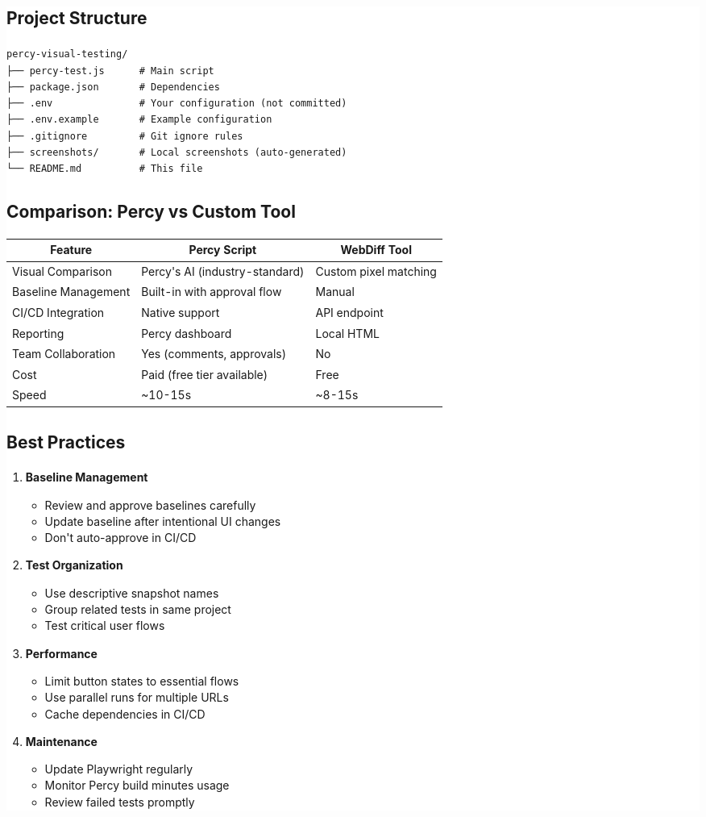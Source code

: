 ## Project Structure

```
percy-visual-testing/
├── percy-test.js      # Main script
├── package.json       # Dependencies
├── .env               # Your configuration (not committed)
├── .env.example       # Example configuration
├── .gitignore         # Git ignore rules
├── screenshots/       # Local screenshots (auto-generated)
└── README.md          # This file
```

## Comparison: Percy vs Custom Tool

| Feature | Percy Script | WebDiff Tool |
|---------|-------------|--------------|
| Visual Comparison | Percy's AI (industry-standard) | Custom pixel matching |
| Baseline Management | Built-in with approval flow | Manual |
| CI/CD Integration | Native support | API endpoint |
| Reporting | Percy dashboard | Local HTML |
| Team Collaboration | Yes (comments, approvals) | No |
| Cost | Paid (free tier available) | Free |
| Speed | ~10-15s | ~8-15s |

## Best Practices

1. **Baseline Management**
   - Review and approve baselines carefully
   - Update baseline after intentional UI changes
   - Don't auto-approve in CI/CD

2. **Test Organization**
   - Use descriptive snapshot names
   - Group related tests in same project
   - Test critical user flows

3. **Performance**
   - Limit button states to essential flows
   - Use parallel runs for multiple URLs
   - Cache dependencies in CI/CD

4. **Maintenance**
   - Update Playwright regularly
   - Monitor Percy build minutes usage
   - Review failed tests promptly
